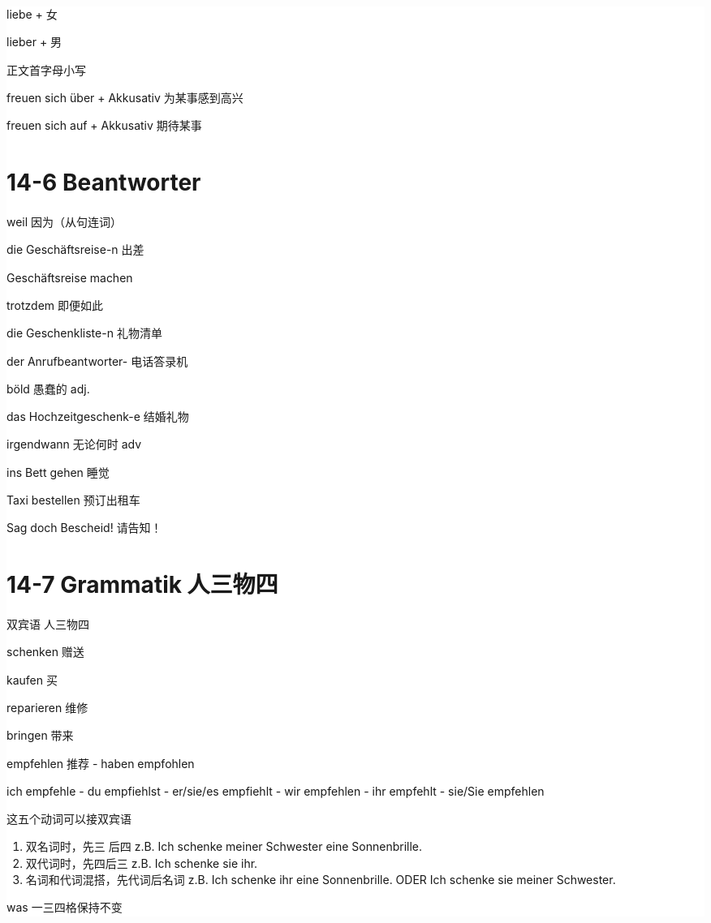 liebe + 女

lieber + 男

正文首字母小写

freuen sich über + Akkusativ 为某事感到高兴

freuen sich auf + Akkusativ 期待某事

# 14-6 Beantworter

weil 因为（从句连词）

die Geschäftsreise-n 出差

Geschäftsreise machen

trotzdem 即便如此

die Geschenkliste-n 礼物清单

der Anrufbeantworter- 电话答录机

böld 愚蠢的 adj.

das Hochzeitgeschenk-e 结婚礼物

irgendwann 无论何时 adv

ins Bett gehen 睡觉

Taxi bestellen 预订出租车

Sag doch Bescheid! 请告知！

# 14-7 Grammatik 人三物四

双宾语 人三物四

schenken 赠送

kaufen 买

reparieren 维修

bringen 带来

empfehlen 推荐 - haben empfohlen

ich empfehle - du empfiehlst - er/sie/es empfiehlt - wir empfehlen - ihr empfehlt - sie/Sie empfehlen

这五个动词可以接双宾语

1. 双名词时，先三 后四 z.B. Ich schenke meiner Schwester eine Sonnenbrille.
2. 双代词时，先四后三 z.B. Ich schenke sie ihr.
3. 名词和代词混搭，先代词后名词 z.B. Ich schenke ihr eine Sonnenbrille. ODER Ich schenke sie meiner Schwester.

was 一三四格保持不变
